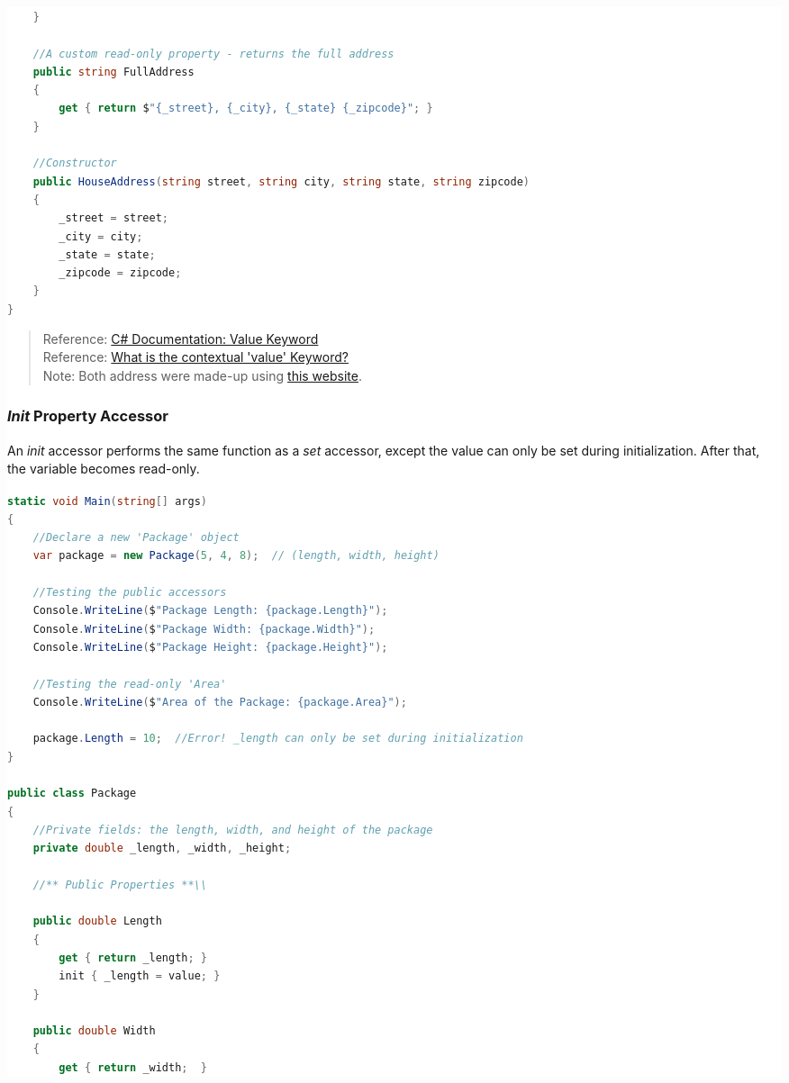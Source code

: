 ```C#
    }

    //A custom read-only property - returns the full address
    public string FullAddress
    {
        get { return $"{_street}, {_city}, {_state} {_zipcode}"; }
    }

    //Constructor
    public HouseAddress(string street, string city, string state, string zipcode)
    {
        _street = street;
        _city = city;
        _state = state;
        _zipcode = zipcode;
    }
}
```
> Reference: [C# Documentation: Value Keyword](https://docs.microsoft.com/en-us/dotnet/csharp/language-reference/keywords/value) <br />
> Reference: [What is the contextual 'value' Keyword?](https://stackoverflow.com/questions/12019528/get-set-and-value-keyword-in-c-net) <br />
> Note: Both address were made-up using [this website](https://www.fakeaddressgenerator.com/). <br />

### _Init_ Property Accessor
An _init_ accessor performs the same function as a _set_ accessor, except the value can only be set during initialization. After that,
the variable becomes read-only.

```C#
static void Main(string[] args)
{
    //Declare a new 'Package' object
    var package = new Package(5, 4, 8);  // (length, width, height)

    //Testing the public accessors
    Console.WriteLine($"Package Length: {package.Length}");
    Console.WriteLine($"Package Width: {package.Width}");
    Console.WriteLine($"Package Height: {package.Height}");

    //Testing the read-only 'Area' 
    Console.WriteLine($"Area of the Package: {package.Area}");

    package.Length = 10;  //Error! _length can only be set during initialization
}

public class Package
{
    //Private fields: the length, width, and height of the package
    private double _length, _width, _height;

    //** Public Properties **\\

    public double Length
    {
        get { return _length; }
        init { _length = value; }
    }

    public double Width
    {
        get { return _width;  }
```